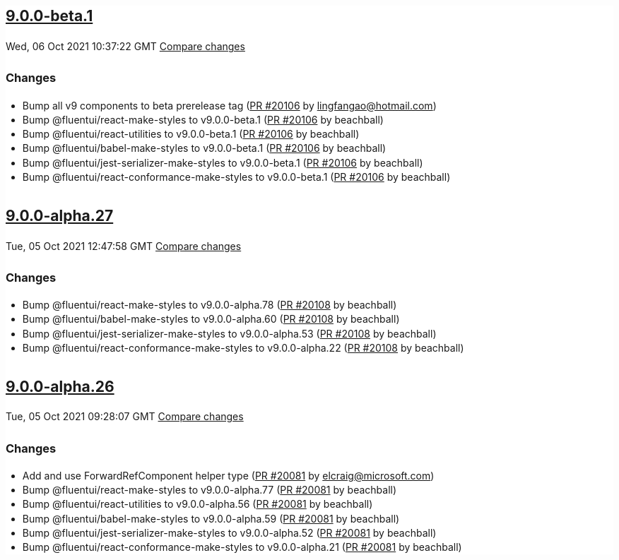 ## [9.0.0-beta.1](https://github.com/microsoft/fluentui/tree/@fluentui/react-text_v9.0.0-beta.1)

Wed, 06 Oct 2021 10:37:22 GMT
[Compare changes](https://github.com/microsoft/fluentui/compare/@fluentui/react-text_v9.0.0-alpha.27..@fluentui/react-text_v9.0.0-beta.1)

### Changes

- Bump all v9 components to beta prerelease tag ([PR #20106](https://github.com/microsoft/fluentui/pull/20106) by lingfangao@hotmail.com)
- Bump @fluentui/react-make-styles to v9.0.0-beta.1 ([PR #20106](https://github.com/microsoft/fluentui/pull/20106) by beachball)
- Bump @fluentui/react-utilities to v9.0.0-beta.1 ([PR #20106](https://github.com/microsoft/fluentui/pull/20106) by beachball)
- Bump @fluentui/babel-make-styles to v9.0.0-beta.1 ([PR #20106](https://github.com/microsoft/fluentui/pull/20106) by beachball)
- Bump @fluentui/jest-serializer-make-styles to v9.0.0-beta.1 ([PR #20106](https://github.com/microsoft/fluentui/pull/20106) by beachball)
- Bump @fluentui/react-conformance-make-styles to v9.0.0-beta.1 ([PR #20106](https://github.com/microsoft/fluentui/pull/20106) by beachball)

## [9.0.0-alpha.27](https://github.com/microsoft/fluentui/tree/@fluentui/react-text_v9.0.0-alpha.27)

Tue, 05 Oct 2021 12:47:58 GMT
[Compare changes](https://github.com/microsoft/fluentui/compare/@fluentui/react-text_v9.0.0-alpha.26..@fluentui/react-text_v9.0.0-alpha.27)

### Changes

- Bump @fluentui/react-make-styles to v9.0.0-alpha.78 ([PR #20108](https://github.com/microsoft/fluentui/pull/20108) by beachball)
- Bump @fluentui/babel-make-styles to v9.0.0-alpha.60 ([PR #20108](https://github.com/microsoft/fluentui/pull/20108) by beachball)
- Bump @fluentui/jest-serializer-make-styles to v9.0.0-alpha.53 ([PR #20108](https://github.com/microsoft/fluentui/pull/20108) by beachball)
- Bump @fluentui/react-conformance-make-styles to v9.0.0-alpha.22 ([PR #20108](https://github.com/microsoft/fluentui/pull/20108) by beachball)

## [9.0.0-alpha.26](https://github.com/microsoft/fluentui/tree/@fluentui/react-text_v9.0.0-alpha.26)

Tue, 05 Oct 2021 09:28:07 GMT
[Compare changes](https://github.com/microsoft/fluentui/compare/@fluentui/react-text_v9.0.0-alpha.25..@fluentui/react-text_v9.0.0-alpha.26)

### Changes

- Add and use ForwardRefComponent helper type ([PR #20081](https://github.com/microsoft/fluentui/pull/20081) by elcraig@microsoft.com)
- Bump @fluentui/react-make-styles to v9.0.0-alpha.77 ([PR #20081](https://github.com/microsoft/fluentui/pull/20081) by beachball)
- Bump @fluentui/react-utilities to v9.0.0-alpha.56 ([PR #20081](https://github.com/microsoft/fluentui/pull/20081) by beachball)
- Bump @fluentui/babel-make-styles to v9.0.0-alpha.59 ([PR #20081](https://github.com/microsoft/fluentui/pull/20081) by beachball)
- Bump @fluentui/jest-serializer-make-styles to v9.0.0-alpha.52 ([PR #20081](https://github.com/microsoft/fluentui/pull/20081) by beachball)
- Bump @fluentui/react-conformance-make-styles to v9.0.0-alpha.21 ([PR #20081](https://github.com/microsoft/fluentui/pull/20081) by beachball)
